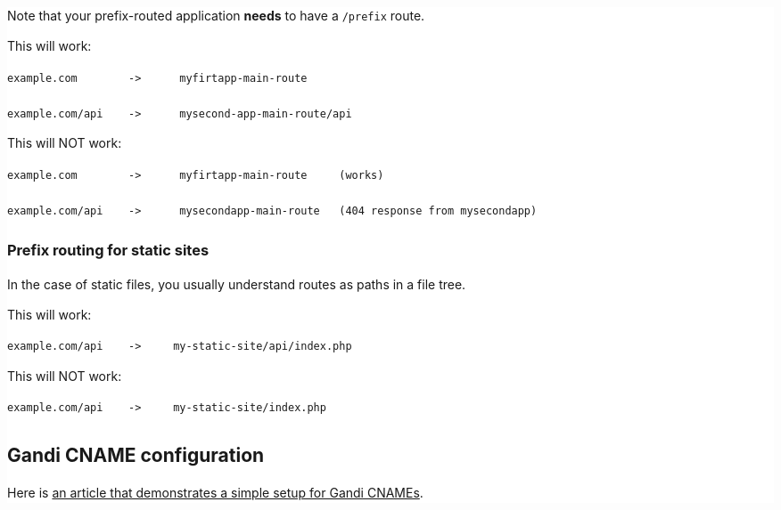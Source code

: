 Note that your prefix-routed application **needs** to have a `/prefix` route.

This will work:

```
example.com        ->      myfirtapp-main-route

example.com/api    ->      mysecond-app-main-route/api
```

This will NOT work:

```
example.com        ->      myfirtapp-main-route     (works)

example.com/api    ->      mysecondapp-main-route   (404 response from mysecondapp)
```

### Prefix routing for static sites

In the case of static files, you usually understand routes as paths in a file tree.

This will work:

```
example.com/api    ->     my-static-site/api/index.php
```

This will NOT work:

```
example.com/api    ->     my-static-site/index.php
```

## Gandi CNAME configuration

Here is <a href="https://blog.clever-cloud.com/blog/features/2019/03/05/gandi-domain-on-clever-cloud/" target="_blank">an article that demonstrates a simple setup for Gandi CNAMEs</a>.
